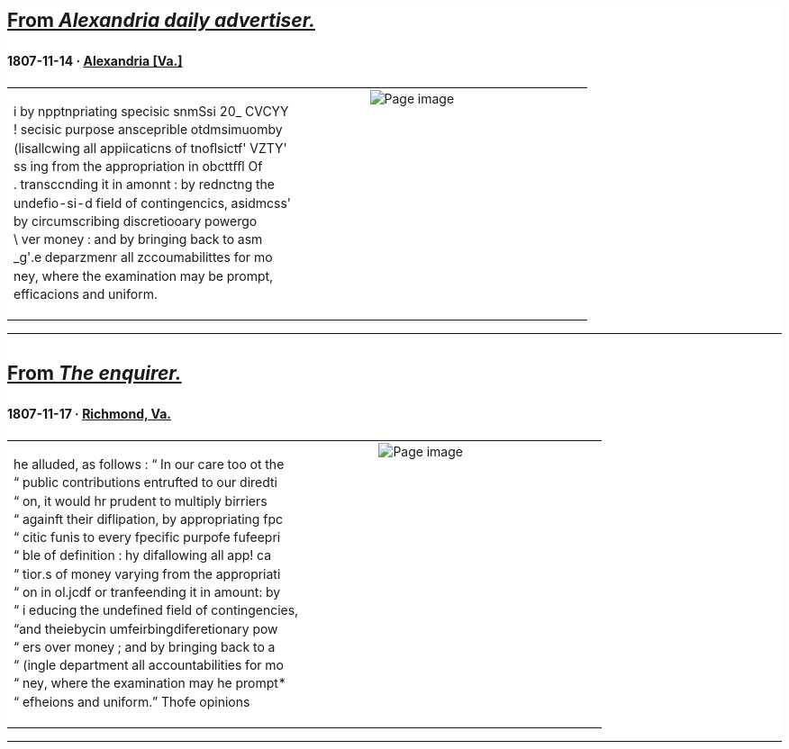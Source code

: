 
## [From _Alexandria daily advertiser._](https://www.loc.gov/resource/sn84024012/1807-11-14/ed-1/?sp=2)

#### 1807-11-14 &middot; [Alexandria [Va.]](http://dbpedia.org/resource/Alexandria%2C_Virginia)

<table style="width: 100%;"><tr><td style="width: 50%">

  
i by npptnpriating specisic snmSsi 20_ CVCYY  
! secisic purpose ansceprible otdmsimuomby  
(lisallcwing all appiicaticns of tnoﬂsictf&#x27; VZTY&#x27;  
ss ing from the appropriation in obcttﬄ Of  
. transccnding it in amonnt : by rednctng the  
undefio-si-d field of contingencics, asidmcss&#x27;  
by circumscribing discretiooary powergo­  
\ ver money : and by bringing back to asm­  
_g&#x27;.e deparzmenr all zccoumabilittes for mo­  
ney, where the examination may be prompt,  
efficacions and uniform.
</td><td style="width: 50%; max-height: 75%; margin: auto; display: block;">
<img alt="Page image" src="https://tile.loc.gov/image-services/iiif/service:ndnp:vi:batch_vi_flyingsquirrels_ver03:data:sn84024012:00414216079:1807111401:0016/pct:77.6064610866373,68.48152731129574,21.23837493881547,8.611749454952566/!600,600/0/default.jpg"/>
</td>
</tr></table>

---

## [From _The enquirer._](https://www.loc.gov/resource/sn84024736/1807-11-17/ed-1/?sp=2)

#### 1807-11-17 &middot; [Richmond, Va.](http://dbpedia.org/resource/Richmond%2C_Virginia)

<table style="width: 100%;"><tr><td style="width: 50%">

  
he alluded, as follows : “ In our care too ot the  
“ public contributions entrufted to our diredti­  
“ on, it would hr prudent to multiply birriers  
“ againft their diflipation, by appropriating fpc­  
“ citic funis to every fpecific purpofe fufeepri­  
“ ble of definition : hy difallowing all app! ca­  
“ tior.s of money varying from the appropriati­  
“ on in ol.jcdf or tranfeending it in amount: by  
“ i educing the undefined field of contingencies,  
“and theiebycin umfeirbingdiferetionary pow­  
“ ers over money ; and by bringing back to a  
“ (ingle department all accountabilities for mo­  
“ ney, where the examination may he prompt*  
“ efheions and uniform.” Thofe opinions
</td><td style="width: 50%; max-height: 75%; margin: auto; display: block;">
<img alt="Page image" src="https://tile.loc.gov/image-services/iiif/service:ndnp:vi:batch_vi_loons_ver01:data:sn84024736:00414183815:1807111701:0236/pct:59.75096136238784,45.54588898419311,17.658548495391564,7.79724706939509/!600,600/0/default.jpg"/>
</td>
</tr></table>

---